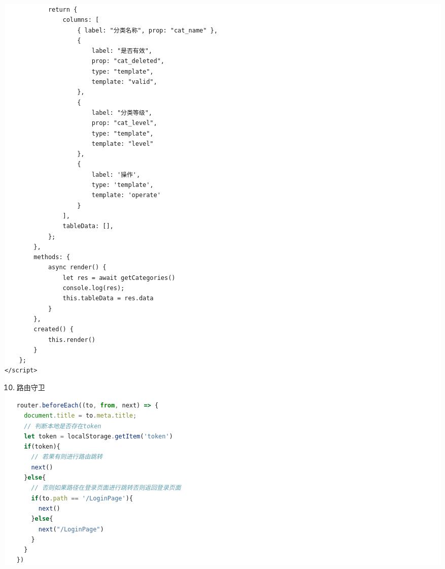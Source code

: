    ````vue
               return {
                   columns: [
                       { label: "分类名称", prop: "cat_name" },
                       {
                           label: "是否有效",
                           prop: "cat_deleted",
                           type: "template",
                           template: "valid",
                       },
                       {
                           label: "分类等级",
                           prop: "cat_level",
                           type: "template",
                           template: "level"
                       },
                       {
                           label: '操作',
                           type: 'template',
                           template: 'operate'
                       }
                   ],
                   tableData: [],
               };
           },
           methods: {
               async render() {
                   let res = await getCategories()
                   console.log(res);
                   this.tableData = res.data
               }
           },
           created() {
               this.render()
           }
       };
   </script>
   ````

10. 路由守卫

    ```javascript
    router.beforeEach((to, from, next) => {
      document.title = to.meta.title;
      // 判断本地是否存在token
      let token = localStorage.getItem('token')
      if(token){
        // 若果有则进行路由跳转
        next()
      }else{
        // 否则如果路径在登录页面进行跳转否则返回登录页面
        if(to.path == '/LoginPage'){
          next()
        }else{
          next("/LoginPage")
        }
      }
    })
    ```
